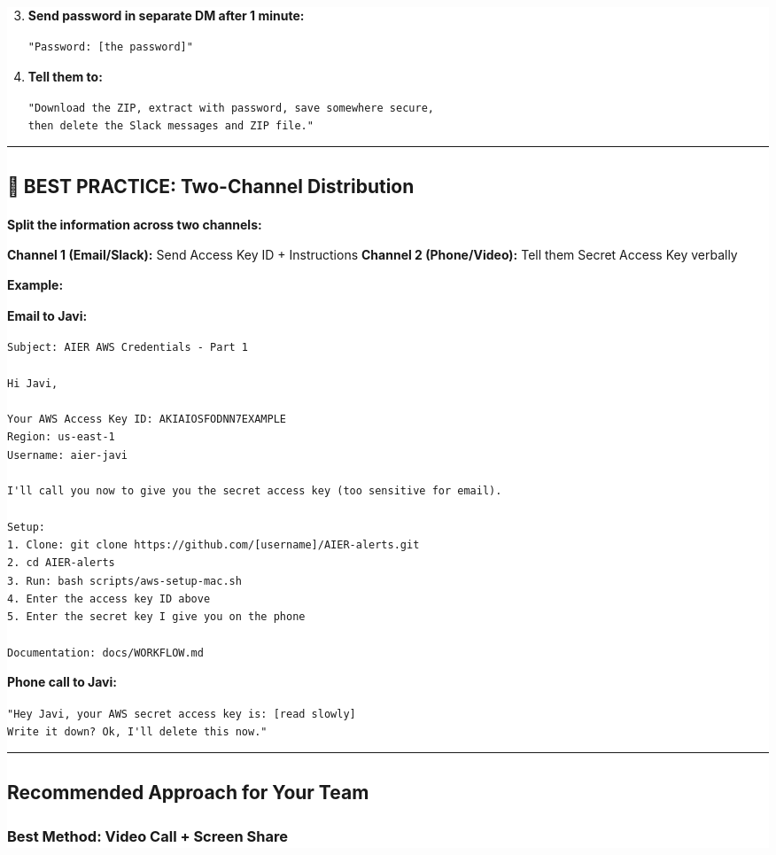 3. **Send password in separate DM after 1 minute:**
   ```
   "Password: [the password]"
   ```

4. **Tell them to:**
   ```
   "Download the ZIP, extract with password, save somewhere secure,
   then delete the Slack messages and ZIP file."
   ```

---

## 🚨 BEST PRACTICE: Two-Channel Distribution

**Split the information across two channels:**

**Channel 1 (Email/Slack):** Send Access Key ID + Instructions
**Channel 2 (Phone/Video):** Tell them Secret Access Key verbally

**Example:**

**Email to Javi:**
```
Subject: AIER AWS Credentials - Part 1

Hi Javi,

Your AWS Access Key ID: AKIAIOSFODNN7EXAMPLE
Region: us-east-1
Username: aier-javi

I'll call you now to give you the secret access key (too sensitive for email).

Setup:
1. Clone: git clone https://github.com/[username]/AIER-alerts.git
2. cd AIER-alerts
3. Run: bash scripts/aws-setup-mac.sh
4. Enter the access key ID above
5. Enter the secret key I give you on the phone

Documentation: docs/WORKFLOW.md
```

**Phone call to Javi:**
```
"Hey Javi, your AWS secret access key is: [read slowly]
Write it down? Ok, I'll delete this now."
```

---

## Recommended Approach for Your Team

### Best Method: Video Call + Screen Share
